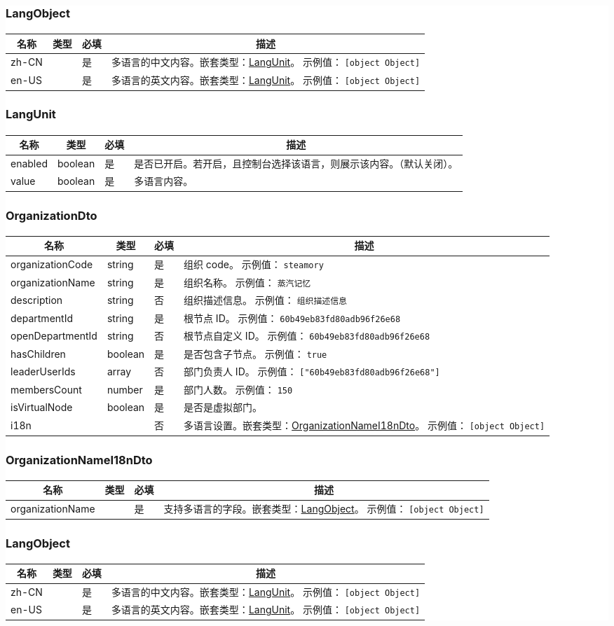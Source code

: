 ### <a id="LangObject"></a> LangObject

| 名称  | 类型 | 必填 | 描述                                                                                      |
| ----- | ---- | ---- | ----------------------------------------------------------------------------------------- |
| zh-CN |      | 是   | 多语言的中文内容。嵌套类型：<a href="#LangUnit">LangUnit</a>。 示例值： `[object Object]` |
| en-US |      | 是   | 多语言的英文内容。嵌套类型：<a href="#LangUnit">LangUnit</a>。 示例值： `[object Object]` |

### <a id="LangUnit"></a> LangUnit

| 名称    | 类型    | 必填 | 描述                                                                 |
| ------- | ------- | ---- | -------------------------------------------------------------------- |
| enabled | boolean | 是   | 是否已开启。若开启，且控制台选择该语言，则展示该内容。（默认关闭）。 |
| value   | boolean | 是   | 多语言内容。                                                         |

### <a id="OrganizationDto"></a> OrganizationDto

| 名称             | 类型    | 必填 | 描述                                                                                                              |
| ---------------- | ------- | ---- | ----------------------------------------------------------------------------------------------------------------- |
| organizationCode | string  | 是   | 组织 code。 示例值： `steamory`                                                                                   |
| organizationName | string  | 是   | 组织名称。 示例值： `蒸汽记忆`                                                                                    |
| description      | string  | 否   | 组织描述信息。 示例值： `组织描述信息`                                                                            |
| departmentId     | string  | 是   | 根节点 ID。 示例值： `60b49eb83fd80adb96f26e68`                                                                   |
| openDepartmentId | string  | 否   | 根节点自定义 ID。 示例值： `60b49eb83fd80adb96f26e68`                                                             |
| hasChildren      | boolean | 是   | 是否包含子节点。 示例值： `true`                                                                                  |
| leaderUserIds    | array   | 否   | 部门负责人 ID。 示例值： `["60b49eb83fd80adb96f26e68"]`                                                           |
| membersCount     | number  | 是   | 部门人数。 示例值： `150`                                                                                         |
| isVirtualNode    | boolean | 是   | 是否是虚拟部门。                                                                                                  |
| i18n             |         | 否   | 多语言设置。嵌套类型：<a href="#OrganizationNameI18nDto">OrganizationNameI18nDto</a>。 示例值： `[object Object]` |

### <a id="OrganizationNameI18nDto"></a> OrganizationNameI18nDto

| 名称             | 类型 | 必填 | 描述                                                                                          |
| ---------------- | ---- | ---- | --------------------------------------------------------------------------------------------- |
| organizationName |      | 是   | 支持多语言的字段。嵌套类型：<a href="#LangObject">LangObject</a>。 示例值： `[object Object]` |

### <a id="LangObject"></a> LangObject

| 名称  | 类型 | 必填 | 描述                                                                                      |
| ----- | ---- | ---- | ----------------------------------------------------------------------------------------- |
| zh-CN |      | 是   | 多语言的中文内容。嵌套类型：<a href="#LangUnit">LangUnit</a>。 示例值： `[object Object]` |
| en-US |      | 是   | 多语言的英文内容。嵌套类型：<a href="#LangUnit">LangUnit</a>。 示例值： `[object Object]` |
